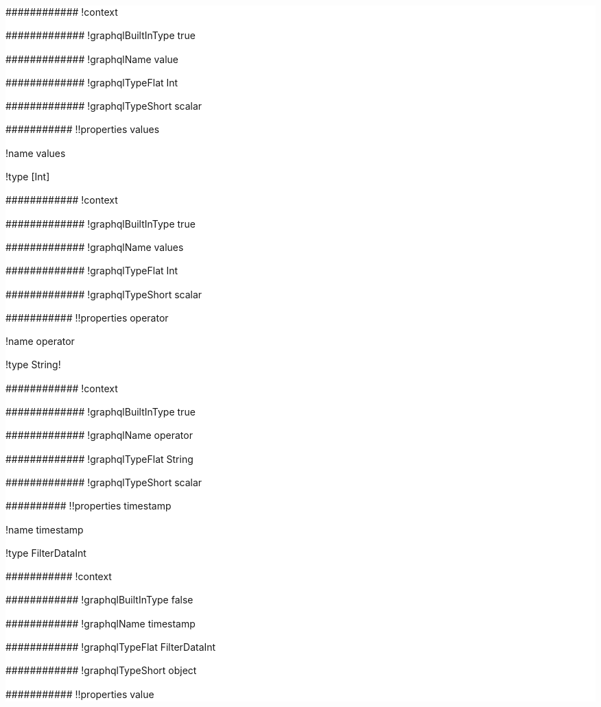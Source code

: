 

############ !context

############# !graphqlBuiltInType true

############# !graphqlName value

############# !graphqlTypeFlat Int

############# !graphqlTypeShort scalar

########### !!properties values

!name values

!type \[Int]



############ !context

############# !graphqlBuiltInType true

############# !graphqlName values

############# !graphqlTypeFlat Int

############# !graphqlTypeShort scalar

########### !!properties operator

!name operator

!type String!



############ !context

############# !graphqlBuiltInType true

############# !graphqlName operator

############# !graphqlTypeFlat String

############# !graphqlTypeShort scalar

########## !!properties timestamp

!name timestamp

!type FilterDataInt



########### !context

############ !graphqlBuiltInType false

############ !graphqlName timestamp

############ !graphqlTypeFlat FilterDataInt

############ !graphqlTypeShort object

########### !!properties value
